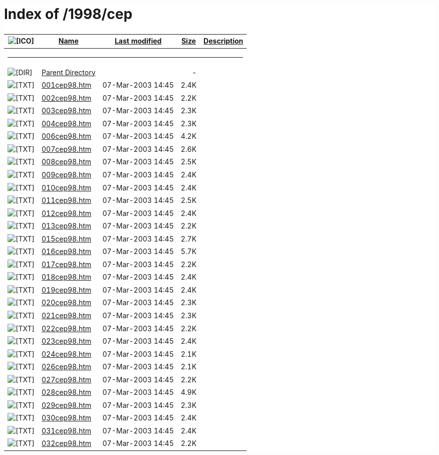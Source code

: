  <body>
<h1>Index of /1998/cep</h1>
<table><tr><th><img src="/icons/blank.gif" alt="[ICO]"></th><th><a href="?C=N;O=D">Name</a></th><th><a href="?C=M;O=A">Last modified</a></th><th><a href="?C=S;O=A">Size</a></th><th><a href="?C=D;O=A">Description</a></th></tr><tr><th colspan="5"><hr></th></tr>
<tr><td valign="top"><img src="/icons/back.gif" alt="[DIR]"></td><td><a href="/1998/">Parent Directory</a></td><td>&nbsp;</td><td align="right">  - </td></tr>
<tr><td valign="top"><img src="/icons/text.gif" alt="[TXT]"></td><td><a href="001cep98.htm">001cep98.htm</a></td><td align="right">07-Mar-2003 14:45  </td><td align="right">2.4K</td></tr>
<tr><td valign="top"><img src="/icons/text.gif" alt="[TXT]"></td><td><a href="002cep98.htm">002cep98.htm</a></td><td align="right">07-Mar-2003 14:45  </td><td align="right">2.2K</td></tr>
<tr><td valign="top"><img src="/icons/text.gif" alt="[TXT]"></td><td><a href="003cep98.htm">003cep98.htm</a></td><td align="right">07-Mar-2003 14:45  </td><td align="right">2.3K</td></tr>
<tr><td valign="top"><img src="/icons/text.gif" alt="[TXT]"></td><td><a href="004cep98.htm">004cep98.htm</a></td><td align="right">07-Mar-2003 14:45  </td><td align="right">2.3K</td></tr>
<tr><td valign="top"><img src="/icons/text.gif" alt="[TXT]"></td><td><a href="006cep98.htm">006cep98.htm</a></td><td align="right">07-Mar-2003 14:45  </td><td align="right">4.2K</td></tr>
<tr><td valign="top"><img src="/icons/text.gif" alt="[TXT]"></td><td><a href="007cep98.htm">007cep98.htm</a></td><td align="right">07-Mar-2003 14:45  </td><td align="right">2.6K</td></tr>
<tr><td valign="top"><img src="/icons/text.gif" alt="[TXT]"></td><td><a href="008cep98.htm">008cep98.htm</a></td><td align="right">07-Mar-2003 14:45  </td><td align="right">2.5K</td></tr>
<tr><td valign="top"><img src="/icons/text.gif" alt="[TXT]"></td><td><a href="009cep98.htm">009cep98.htm</a></td><td align="right">07-Mar-2003 14:45  </td><td align="right">2.4K</td></tr>
<tr><td valign="top"><img src="/icons/text.gif" alt="[TXT]"></td><td><a href="010cep98.htm">010cep98.htm</a></td><td align="right">07-Mar-2003 14:45  </td><td align="right">2.4K</td></tr>
<tr><td valign="top"><img src="/icons/text.gif" alt="[TXT]"></td><td><a href="011cep98.htm">011cep98.htm</a></td><td align="right">07-Mar-2003 14:45  </td><td align="right">2.5K</td></tr>
<tr><td valign="top"><img src="/icons/text.gif" alt="[TXT]"></td><td><a href="012cep98.htm">012cep98.htm</a></td><td align="right">07-Mar-2003 14:45  </td><td align="right">2.4K</td></tr>
<tr><td valign="top"><img src="/icons/text.gif" alt="[TXT]"></td><td><a href="013cep98.htm">013cep98.htm</a></td><td align="right">07-Mar-2003 14:45  </td><td align="right">2.2K</td></tr>
<tr><td valign="top"><img src="/icons/text.gif" alt="[TXT]"></td><td><a href="015cep98.htm">015cep98.htm</a></td><td align="right">07-Mar-2003 14:45  </td><td align="right">2.7K</td></tr>
<tr><td valign="top"><img src="/icons/text.gif" alt="[TXT]"></td><td><a href="016cep98.htm">016cep98.htm</a></td><td align="right">07-Mar-2003 14:45  </td><td align="right">5.7K</td></tr>
<tr><td valign="top"><img src="/icons/text.gif" alt="[TXT]"></td><td><a href="017cep98.htm">017cep98.htm</a></td><td align="right">07-Mar-2003 14:45  </td><td align="right">2.2K</td></tr>
<tr><td valign="top"><img src="/icons/text.gif" alt="[TXT]"></td><td><a href="018cep98.htm">018cep98.htm</a></td><td align="right">07-Mar-2003 14:45  </td><td align="right">2.4K</td></tr>
<tr><td valign="top"><img src="/icons/text.gif" alt="[TXT]"></td><td><a href="019cep98.htm">019cep98.htm</a></td><td align="right">07-Mar-2003 14:45  </td><td align="right">2.4K</td></tr>
<tr><td valign="top"><img src="/icons/text.gif" alt="[TXT]"></td><td><a href="020cep98.htm">020cep98.htm</a></td><td align="right">07-Mar-2003 14:45  </td><td align="right">2.3K</td></tr>
<tr><td valign="top"><img src="/icons/text.gif" alt="[TXT]"></td><td><a href="021cep98.htm">021cep98.htm</a></td><td align="right">07-Mar-2003 14:45  </td><td align="right">2.3K</td></tr>
<tr><td valign="top"><img src="/icons/text.gif" alt="[TXT]"></td><td><a href="022cep98.htm">022cep98.htm</a></td><td align="right">07-Mar-2003 14:45  </td><td align="right">2.2K</td></tr>
<tr><td valign="top"><img src="/icons/text.gif" alt="[TXT]"></td><td><a href="023cep98.htm">023cep98.htm</a></td><td align="right">07-Mar-2003 14:45  </td><td align="right">2.4K</td></tr>
<tr><td valign="top"><img src="/icons/text.gif" alt="[TXT]"></td><td><a href="024cep98.htm">024cep98.htm</a></td><td align="right">07-Mar-2003 14:45  </td><td align="right">2.1K</td></tr>
<tr><td valign="top"><img src="/icons/text.gif" alt="[TXT]"></td><td><a href="026cep98.htm">026cep98.htm</a></td><td align="right">07-Mar-2003 14:45  </td><td align="right">2.1K</td></tr>
<tr><td valign="top"><img src="/icons/text.gif" alt="[TXT]"></td><td><a href="027cep98.htm">027cep98.htm</a></td><td align="right">07-Mar-2003 14:45  </td><td align="right">2.2K</td></tr>
<tr><td valign="top"><img src="/icons/text.gif" alt="[TXT]"></td><td><a href="028cep98.htm">028cep98.htm</a></td><td align="right">07-Mar-2003 14:45  </td><td align="right">4.9K</td></tr>
<tr><td valign="top"><img src="/icons/text.gif" alt="[TXT]"></td><td><a href="029cep98.htm">029cep98.htm</a></td><td align="right">07-Mar-2003 14:45  </td><td align="right">2.3K</td></tr>
<tr><td valign="top"><img src="/icons/text.gif" alt="[TXT]"></td><td><a href="030cep98.htm">030cep98.htm</a></td><td align="right">07-Mar-2003 14:45  </td><td align="right">2.4K</td></tr>
<tr><td valign="top"><img src="/icons/text.gif" alt="[TXT]"></td><td><a href="031cep98.htm">031cep98.htm</a></td><td align="right">07-Mar-2003 14:45  </td><td align="right">2.4K</td></tr>
<tr><td valign="top"><img src="/icons/text.gif" alt="[TXT]"></td><td><a href="032cep98.htm">032cep98.htm</a></td><td align="right">07-Mar-2003 14:45  </td><td align="right">2.2K</td></tr>